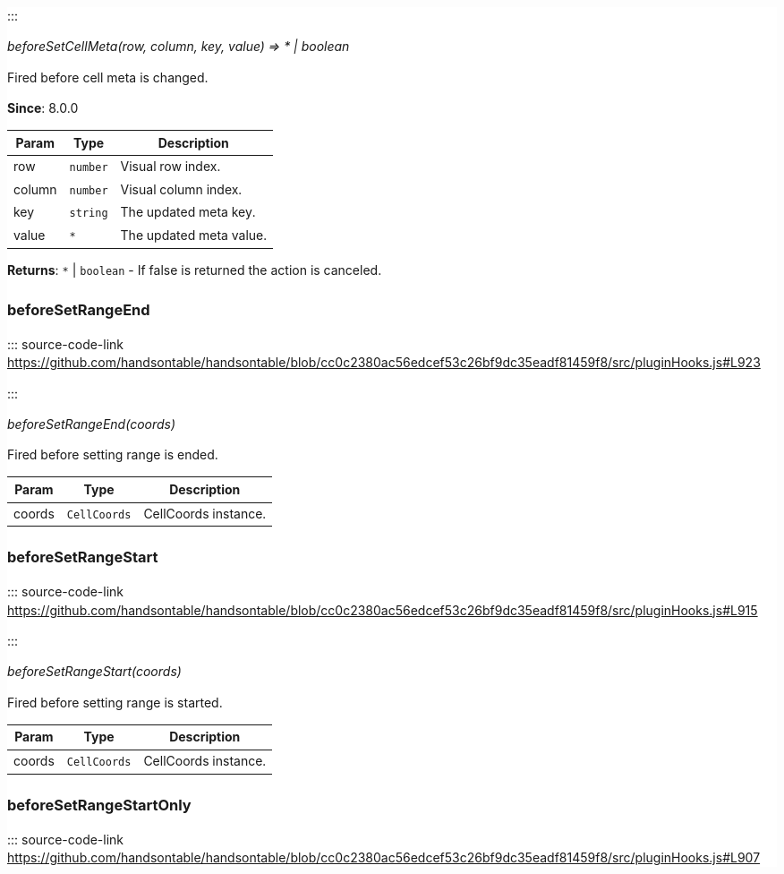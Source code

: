 :::

_beforeSetCellMeta(row, column, key, value) ⇒ \* | boolean_

Fired before cell meta is changed.

**Since**: 8.0.0  

| Param | Type | Description |
| --- | --- | --- |
| row | `number` | Visual row index. |
| column | `number` | Visual column index. |
| key | `string` | The updated meta key. |
| value | `*` | The updated meta value. |


**Returns**: `*` | `boolean` - If false is returned the action is canceled.  

### beforeSetRangeEnd
  
::: source-code-link https://github.com/handsontable/handsontable/blob/cc0c2380ac56edcef53c26bf9dc35eadf81459f8/src/pluginHooks.js#L923

:::

_beforeSetRangeEnd(coords)_

Fired before setting range is ended.


| Param | Type | Description |
| --- | --- | --- |
| coords | `CellCoords` | CellCoords instance. |



### beforeSetRangeStart
  
::: source-code-link https://github.com/handsontable/handsontable/blob/cc0c2380ac56edcef53c26bf9dc35eadf81459f8/src/pluginHooks.js#L915

:::

_beforeSetRangeStart(coords)_

Fired before setting range is started.


| Param | Type | Description |
| --- | --- | --- |
| coords | `CellCoords` | CellCoords instance. |



### beforeSetRangeStartOnly
  
::: source-code-link https://github.com/handsontable/handsontable/blob/cc0c2380ac56edcef53c26bf9dc35eadf81459f8/src/pluginHooks.js#L907
